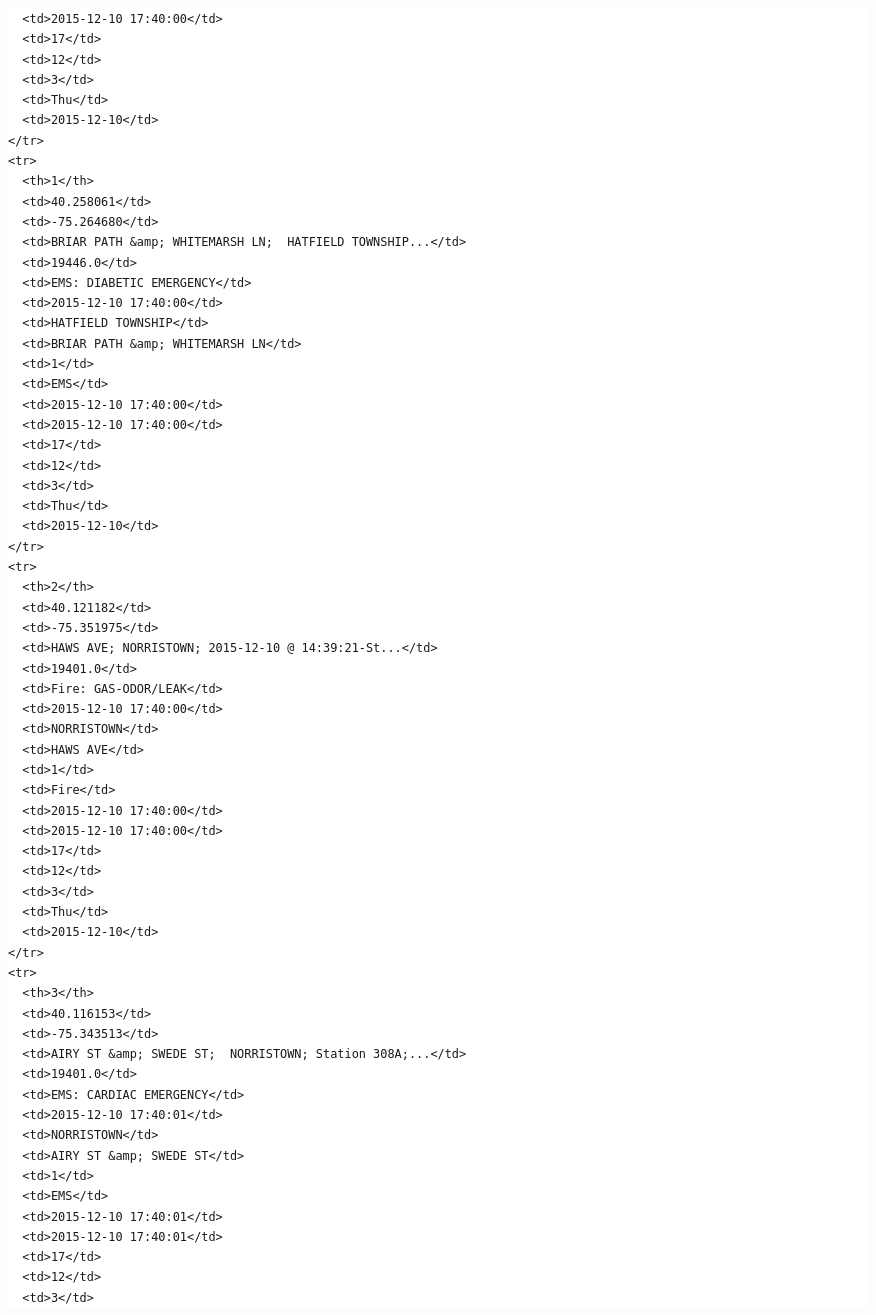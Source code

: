       <td>2015-12-10 17:40:00</td>
      <td>17</td>
      <td>12</td>
      <td>3</td>
      <td>Thu</td>
      <td>2015-12-10</td>
    </tr>
    <tr>
      <th>1</th>
      <td>40.258061</td>
      <td>-75.264680</td>
      <td>BRIAR PATH &amp; WHITEMARSH LN;  HATFIELD TOWNSHIP...</td>
      <td>19446.0</td>
      <td>EMS: DIABETIC EMERGENCY</td>
      <td>2015-12-10 17:40:00</td>
      <td>HATFIELD TOWNSHIP</td>
      <td>BRIAR PATH &amp; WHITEMARSH LN</td>
      <td>1</td>
      <td>EMS</td>
      <td>2015-12-10 17:40:00</td>
      <td>2015-12-10 17:40:00</td>
      <td>17</td>
      <td>12</td>
      <td>3</td>
      <td>Thu</td>
      <td>2015-12-10</td>
    </tr>
    <tr>
      <th>2</th>
      <td>40.121182</td>
      <td>-75.351975</td>
      <td>HAWS AVE; NORRISTOWN; 2015-12-10 @ 14:39:21-St...</td>
      <td>19401.0</td>
      <td>Fire: GAS-ODOR/LEAK</td>
      <td>2015-12-10 17:40:00</td>
      <td>NORRISTOWN</td>
      <td>HAWS AVE</td>
      <td>1</td>
      <td>Fire</td>
      <td>2015-12-10 17:40:00</td>
      <td>2015-12-10 17:40:00</td>
      <td>17</td>
      <td>12</td>
      <td>3</td>
      <td>Thu</td>
      <td>2015-12-10</td>
    </tr>
    <tr>
      <th>3</th>
      <td>40.116153</td>
      <td>-75.343513</td>
      <td>AIRY ST &amp; SWEDE ST;  NORRISTOWN; Station 308A;...</td>
      <td>19401.0</td>
      <td>EMS: CARDIAC EMERGENCY</td>
      <td>2015-12-10 17:40:01</td>
      <td>NORRISTOWN</td>
      <td>AIRY ST &amp; SWEDE ST</td>
      <td>1</td>
      <td>EMS</td>
      <td>2015-12-10 17:40:01</td>
      <td>2015-12-10 17:40:01</td>
      <td>17</td>
      <td>12</td>
      <td>3</td>